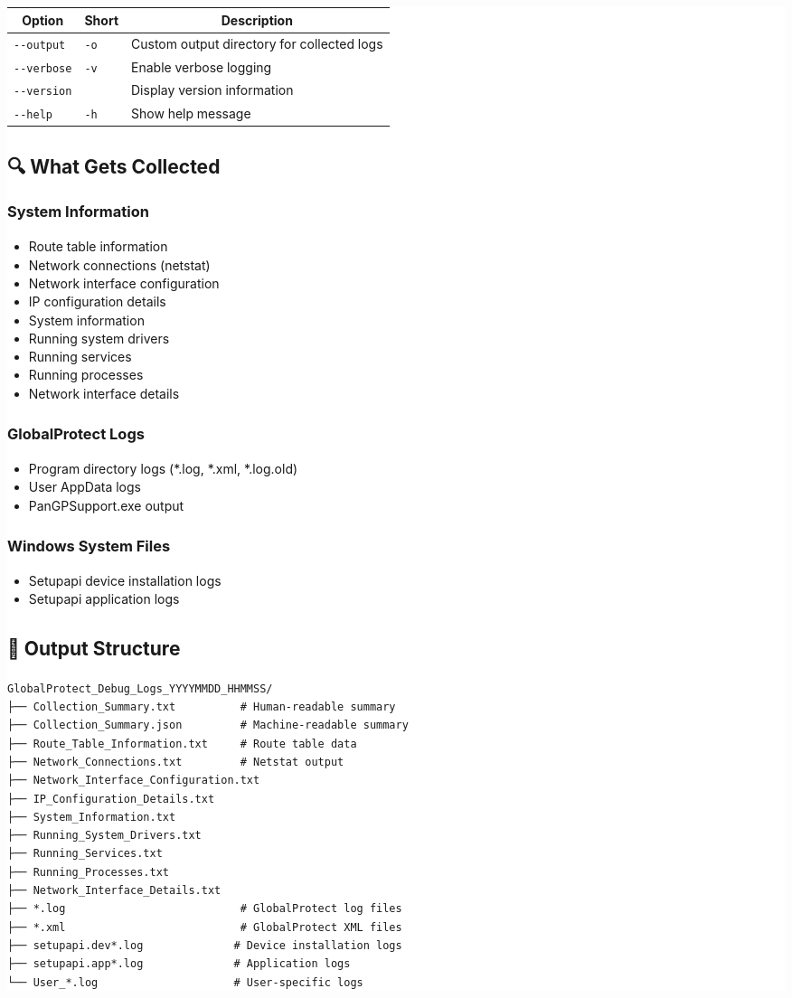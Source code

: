 | Option | Short | Description |
|--------|-------|-------------|
| `--output` | `-o` | Custom output directory for collected logs |
| `--verbose` | `-v` | Enable verbose logging |
| `--version` | | Display version information |
| `--help` | `-h` | Show help message |

## 🔍 What Gets Collected

### System Information
- Route table information
- Network connections (netstat)
- Network interface configuration
- IP configuration details
- System information
- Running system drivers
- Running services
- Running processes
- Network interface details

### GlobalProtect Logs
- Program directory logs (*.log, *.xml, *.log.old)
- User AppData logs
- PanGPSupport.exe output

### Windows System Files
- Setupapi device installation logs
- Setupapi application logs

## 📁 Output Structure

```
GlobalProtect_Debug_Logs_YYYYMMDD_HHMMSS/
├── Collection_Summary.txt          # Human-readable summary
├── Collection_Summary.json         # Machine-readable summary
├── Route_Table_Information.txt     # Route table data
├── Network_Connections.txt         # Netstat output
├── Network_Interface_Configuration.txt
├── IP_Configuration_Details.txt
├── System_Information.txt
├── Running_System_Drivers.txt
├── Running_Services.txt
├── Running_Processes.txt
├── Network_Interface_Details.txt
├── *.log                           # GlobalProtect log files
├── *.xml                           # GlobalProtect XML files
├── setupapi.dev*.log              # Device installation logs
├── setupapi.app*.log              # Application logs
└── User_*.log                     # User-specific logs
```

